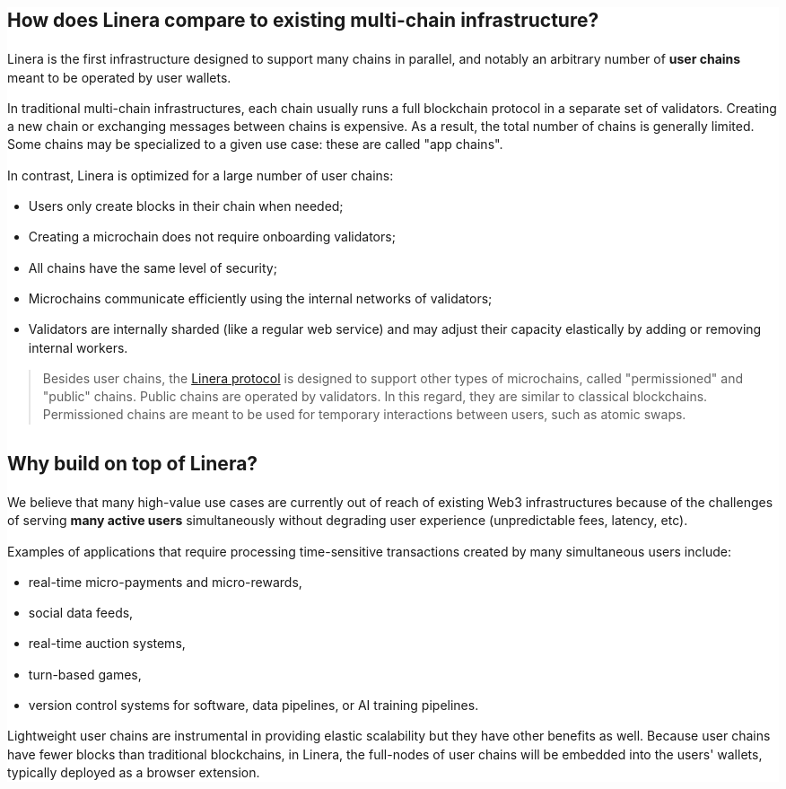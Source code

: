 ## How does Linera compare to existing multi-chain infrastructure?

Linera is the first infrastructure designed to support many chains in parallel,
and notably an arbitrary number of **user chains** meant to be operated by user
wallets.

In traditional multi-chain infrastructures, each chain usually runs a full
blockchain protocol in a separate set of validators. Creating a new chain or
exchanging messages between chains is expensive. As a result, the total number
of chains is generally limited. Some chains may be specialized to a given use
case: these are called "app chains".

In contrast, Linera is optimized for a large number of user chains:

- Users only create blocks in their chain when needed;

- Creating a microchain does not require onboarding validators;

- All chains have the same level of security;

- Microchains communicate efficiently using the internal networks of validators;

- Validators are internally sharded (like a regular web service) and may adjust
  their capacity elastically by adding or removing internal workers.

> Besides user chains, the [Linera protocol](https://linera.io/whitepaper) is
> designed to support other types of microchains, called "permissioned" and
> "public" chains. Public chains are operated by validators. In this regard,
> they are similar to classical blockchains. Permissioned chains are meant to be
> used for temporary interactions between users, such as atomic swaps.

## Why build on top of Linera?

We believe that many high-value use cases are currently out of reach of existing
Web3 infrastructures because of the challenges of serving **many active users**
simultaneously without degrading user experience (unpredictable fees, latency,
etc).

Examples of applications that require processing time-sensitive transactions
created by many simultaneous users include:

- real-time micro-payments and micro-rewards,

- social data feeds,

- real-time auction systems,

- turn-based games,

- version control systems for software, data pipelines, or AI training
  pipelines.

Lightweight user chains are instrumental in providing elastic scalability but
they have other benefits as well. Because user chains have fewer blocks than
traditional blockchains, in Linera, the full-nodes of user chains will be
embedded into the users' wallets, typically deployed as a browser extension.

